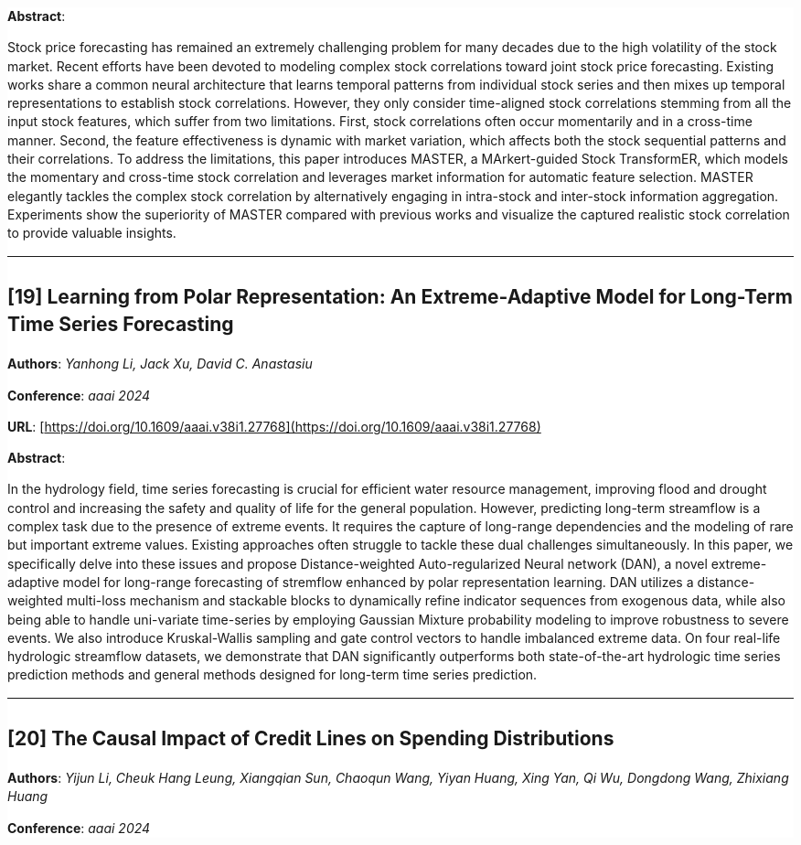 **Abstract**:

Stock price forecasting has remained an extremely challenging problem for many decades due to the high volatility of the stock market. Recent efforts have been devoted to modeling complex stock correlations toward joint stock price forecasting. Existing works share a common neural architecture that learns temporal patterns from individual stock series and then mixes up temporal representations to establish stock correlations. However, they only consider time-aligned stock correlations stemming from all the input stock features, which suffer from two limitations. First, stock correlations often occur momentarily and in a cross-time manner. Second, the feature effectiveness is dynamic with market variation, which affects both the stock sequential patterns and their correlations. To address the limitations, this paper introduces MASTER, a MArkert-guided Stock TransformER, which models the momentary and cross-time stock correlation and leverages market information for automatic feature selection. MASTER elegantly tackles the complex stock correlation by alternatively engaging in intra-stock and inter-stock information aggregation. Experiments show the superiority of MASTER compared with previous works and visualize the captured realistic stock correlation to provide valuable insights.

----

## [19] Learning from Polar Representation: An Extreme-Adaptive Model for Long-Term Time Series Forecasting

**Authors**: *Yanhong Li, Jack Xu, David C. Anastasiu*

**Conference**: *aaai 2024*

**URL**: [https://doi.org/10.1609/aaai.v38i1.27768](https://doi.org/10.1609/aaai.v38i1.27768)

**Abstract**:

In the hydrology field, time series forecasting is crucial for efficient water resource management, improving flood and drought control and increasing the safety and quality of life for the general population. However, predicting long-term streamflow is a complex task due to the presence of extreme events. It requires the capture of long-range dependencies and the modeling of rare but important extreme values. Existing approaches often struggle to tackle these dual challenges simultaneously. In this paper, we specifically delve into these issues and propose Distance-weighted Auto-regularized Neural network (DAN), a novel extreme-adaptive model for long-range forecasting of stremflow enhanced by polar representation learning. DAN utilizes a distance-weighted multi-loss mechanism and stackable blocks to dynamically refine indicator sequences from exogenous data, while also being able to handle uni-variate time-series by employing Gaussian Mixture probability modeling to improve robustness to severe events. We also introduce Kruskal-Wallis sampling and gate control vectors to handle imbalanced extreme data. On four real-life hydrologic streamflow datasets, we demonstrate that DAN significantly outperforms both state-of-the-art hydrologic time series prediction methods and general methods designed for long-term time series prediction.

----

## [20] The Causal Impact of Credit Lines on Spending Distributions

**Authors**: *Yijun Li, Cheuk Hang Leung, Xiangqian Sun, Chaoqun Wang, Yiyan Huang, Xing Yan, Qi Wu, Dongdong Wang, Zhixiang Huang*

**Conference**: *aaai 2024*
